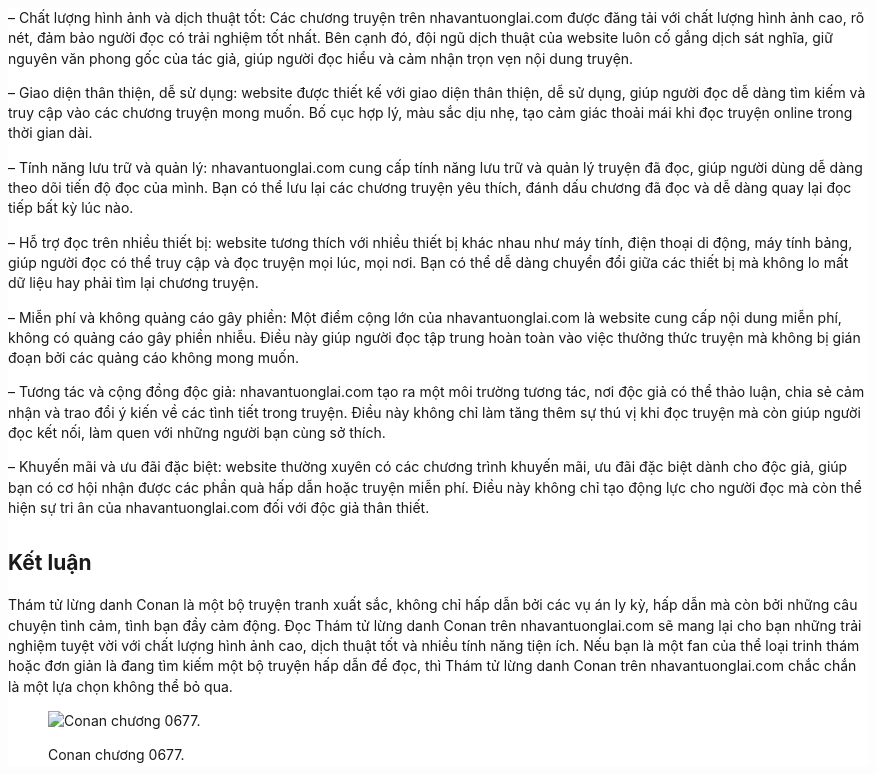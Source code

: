 – Chất lượng hình ảnh và dịch thuật tốt: Các chương truyện trên nhavantuonglai.com được đăng tải với chất lượng hình ảnh cao, rõ nét, đảm bảo người đọc có trải nghiệm tốt nhất. Bên cạnh đó, đội ngũ dịch thuật của website luôn cố gắng dịch sát nghĩa, giữ nguyên văn phong gốc của tác giả, giúp người đọc hiểu và cảm nhận trọn vẹn nội dung truyện.

– Giao diện thân thiện, dễ sử dụng: website được thiết kế với giao diện thân thiện, dễ sử dụng, giúp người đọc dễ dàng tìm kiếm và truy cập vào các chương truyện mong muốn. Bố cục hợp lý, màu sắc dịu nhẹ, tạo cảm giác thoải mái khi đọc truyện online trong thời gian dài.

– Tính năng lưu trữ và quản lý: nhavantuonglai.com cung cấp tính năng lưu trữ và quản lý truyện đã đọc, giúp người dùng dễ dàng theo dõi tiến độ đọc của mình. Bạn có thể lưu lại các chương truyện yêu thích, đánh dấu chương đã đọc và dễ dàng quay lại đọc tiếp bất kỳ lúc nào.

– Hỗ trợ đọc trên nhiều thiết bị: website tương thích với nhiều thiết bị khác nhau như máy tính, điện thoại di động, máy tính bảng, giúp người đọc có thể truy cập và đọc truyện mọi lúc, mọi nơi. Bạn có thể dễ dàng chuyển đổi giữa các thiết bị mà không lo mất dữ liệu hay phải tìm lại chương truyện.

– Miễn phí và không quảng cáo gây phiền: Một điểm cộng lớn của nhavantuonglai.com là website cung cấp nội dung miễn phí, không có quảng cáo gây phiền nhiễu. Điều này giúp người đọc tập trung hoàn toàn vào việc thưởng thức truyện mà không bị gián đoạn bởi các quảng cáo không mong muốn.

– Tương tác và cộng đồng độc giả: nhavantuonglai.com tạo ra một môi trường tương tác, nơi độc giả có thể thảo luận, chia sẻ cảm nhận và trao đổi ý kiến về các tình tiết trong truyện. Điều này không chỉ làm tăng thêm sự thú vị khi đọc truyện mà còn giúp người đọc kết nối, làm quen với những người bạn cùng sở thích.

– Khuyến mãi và ưu đãi đặc biệt: website thường xuyên có các chương trình khuyến mãi, ưu đãi đặc biệt dành cho độc giả, giúp bạn có cơ hội nhận được các phần quà hấp dẫn hoặc truyện miễn phí. Điều này không chỉ tạo động lực cho người đọc mà còn thể hiện sự tri ân của nhavantuonglai.com đối với độc giả thân thiết.

## Kết luận

Thám tử lừng danh Conan là một bộ truyện tranh xuất sắc, không chỉ hấp dẫn bởi các vụ án ly kỳ, hấp dẫn mà còn bởi những câu chuyện tình cảm, tình bạn đầy cảm động. Đọc Thám tử lừng danh Conan trên nhavantuonglai.com sẽ mang lại cho bạn những trải nghiệm tuyệt vời với chất lượng hình ảnh cao, dịch thuật tốt và nhiều tính năng tiện ích. Nếu bạn là một fan của thể loại trinh thám hoặc đơn giản là đang tìm kiếm một bộ truyện hấp dẫn để đọc, thì Thám tử lừng danh Conan trên nhavantuonglai.com chắc chắn là một lựa chọn không thể bỏ qua.

<figure><img src="https://data.nhavantuonglai.com/image/illustrations/cover-nhavantuonglai-com-0677.jpg" alt="Conan chương 0677." title="Conan chương 0677." height=100% width=100%><figcaption><p>Conan chương 0677.</p></figcaption></figure>